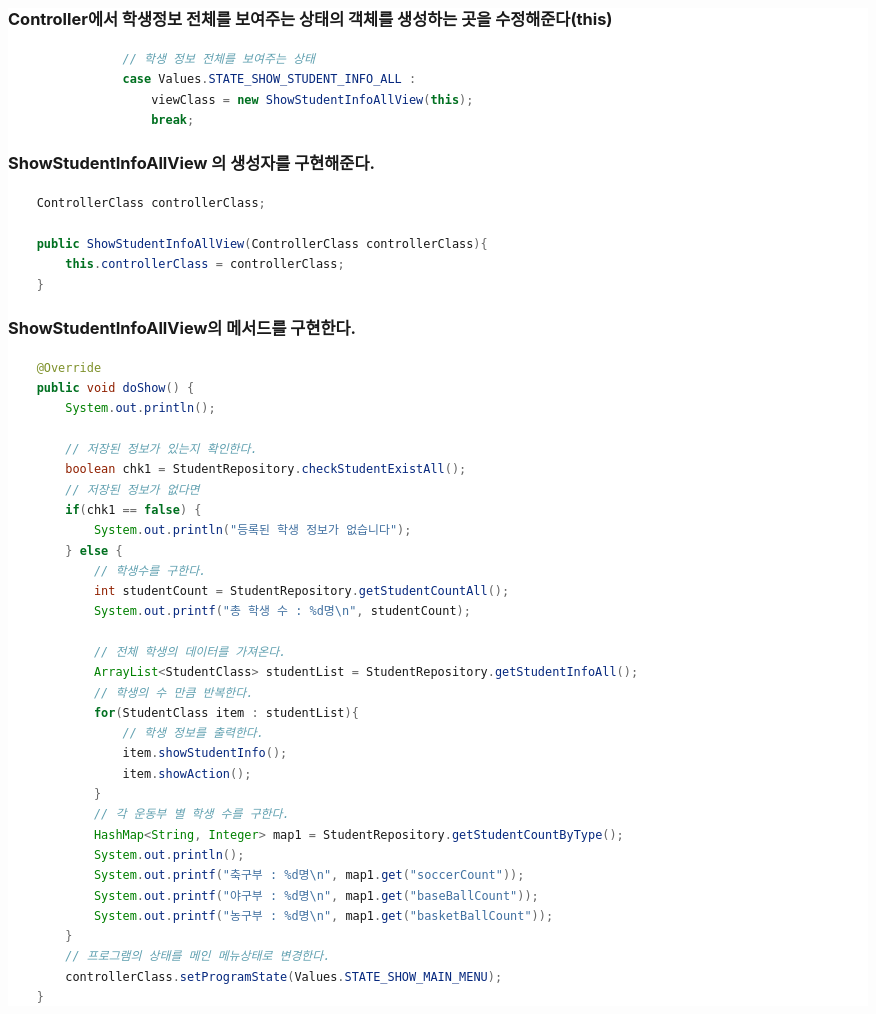 ### Controller에서 학생정보 전체를 보여주는 상태의 객체를 생성하는 곳을 수정해준다(this)
```java
                // 학생 정보 전체를 보여주는 상태
                case Values.STATE_SHOW_STUDENT_INFO_ALL :
                    viewClass = new ShowStudentInfoAllView(this);
                    break;
```

### ShowStudentInfoAllView 의 생성자를 구현해준다.
```java
    ControllerClass controllerClass;

    public ShowStudentInfoAllView(ControllerClass controllerClass){
        this.controllerClass = controllerClass;
    }
```

### ShowStudentInfoAllView의 메서드를 구현한다.
```java
    @Override
    public void doShow() {
        System.out.println();

        // 저장된 정보가 있는지 확인한다.
        boolean chk1 = StudentRepository.checkStudentExistAll();
        // 저장된 정보가 없다면
        if(chk1 == false) {
            System.out.println("등록된 학생 정보가 없습니다");
        } else {
            // 학생수를 구한다.
            int studentCount = StudentRepository.getStudentCountAll();
            System.out.printf("총 학생 수 : %d명\n", studentCount);

            // 전체 학생의 데이터를 가져온다.
            ArrayList<StudentClass> studentList = StudentRepository.getStudentInfoAll();
            // 학생의 수 만큼 반복한다.
            for(StudentClass item : studentList){
                // 학생 정보를 출력한다.
                item.showStudentInfo();
                item.showAction();
            }
            // 각 운동부 별 학생 수를 구한다.
            HashMap<String, Integer> map1 = StudentRepository.getStudentCountByType();
            System.out.println();
            System.out.printf("축구부 : %d명\n", map1.get("soccerCount"));
            System.out.printf("야구부 : %d명\n", map1.get("baseBallCount"));
            System.out.printf("농구부 : %d명\n", map1.get("basketBallCount"));
        }
        // 프로그램의 상태를 메인 메뉴상태로 변경한다.
        controllerClass.setProgramState(Values.STATE_SHOW_MAIN_MENU);
    }
```














